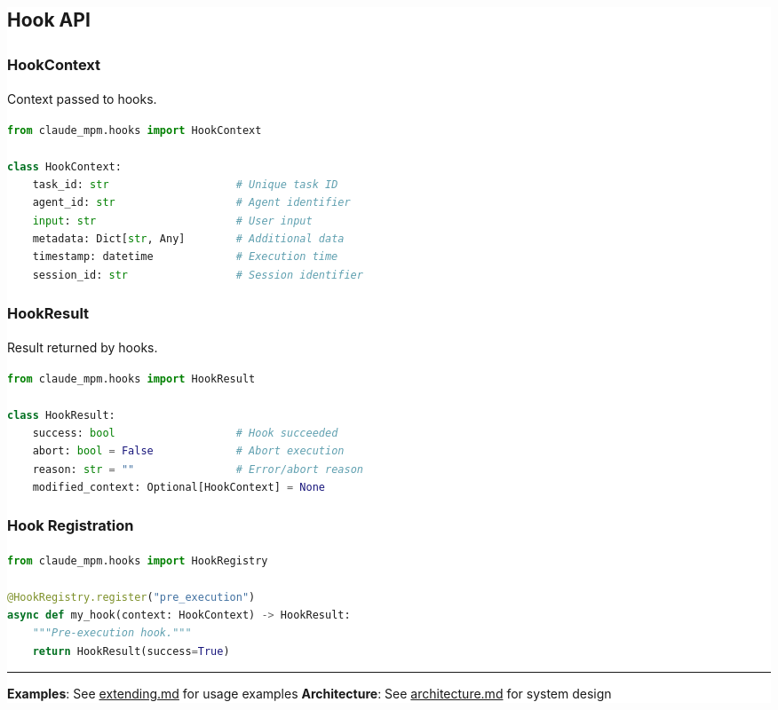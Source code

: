 ## Hook API

### HookContext

Context passed to hooks.

```python
from claude_mpm.hooks import HookContext

class HookContext:
    task_id: str                    # Unique task ID
    agent_id: str                   # Agent identifier
    input: str                      # User input
    metadata: Dict[str, Any]        # Additional data
    timestamp: datetime             # Execution time
    session_id: str                 # Session identifier
```

### HookResult

Result returned by hooks.

```python
from claude_mpm.hooks import HookResult

class HookResult:
    success: bool                   # Hook succeeded
    abort: bool = False             # Abort execution
    reason: str = ""                # Error/abort reason
    modified_context: Optional[HookContext] = None
```

### Hook Registration

```python
from claude_mpm.hooks import HookRegistry

@HookRegistry.register("pre_execution")
async def my_hook(context: HookContext) -> HookResult:
    """Pre-execution hook."""
    return HookResult(success=True)
```

---

**Examples**: See [extending.md](extending.md) for usage examples
**Architecture**: See [architecture.md](architecture.md) for system design
